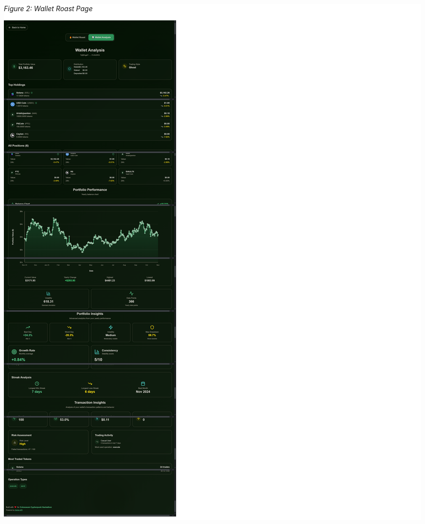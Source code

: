 *Figure 2: Wallet Roast Page*

![Mission Details](https://github.com/akshaydhayal/Zerion-Wallet-Roast/blob/main/roast%20assets/Wallet-Roast-Get-Roasted-by-Your-Bags%20(1).png)

